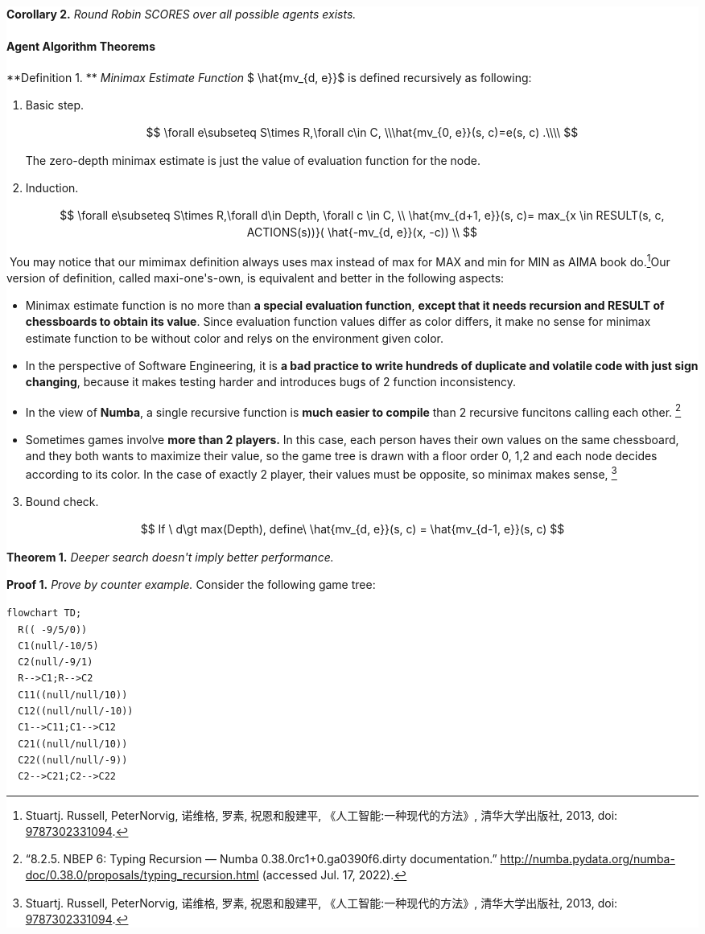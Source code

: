**Corollary 2.** *Round Robin SCORES over all possible agents exists.* 

#### Agent Algorithm Theorems

**Definition 1. ** *Minimax Estimate Function*  $ \hat{mv_{d, e}}$ is defined recursively as following:

1. Basic step. 
   
   $$
   \forall e\subseteq S\times R,\forall c\in C,      \\\hat{mv_{0, e}}(s, c)=e(s, c) .\\\\
   $$
   
   The zero-depth minimax estimate is just the value of evaluation function for the node. 

2. Induction. 
   
   $$
   \forall e\subseteq S\times R,\forall d\in Depth, \forall c \in C, \\
\hat{mv_{d+1, e}}(s, c)= max_{x \in RESULT(s, c, ACTIONS(s))}( \hat{-mv_{d, e}}(x, -c)) 
\\
   $$

​            You may notice that our mimimax definition always uses max instead of max for MAX and min for MIN as AIMA book do.[^1]Our version of definition, called maxi-one's-own,  is equivalent and better in the following aspects:

- Minimax estimate function is no more than **a special evaluation function**, **except that it needs recursion and RESULT of chessboards to obtain its value**. Since evaluation function values differ as color differs, it make no sense for minimax estimate function to be without color and relys on the environment given color. 

- In the perspective of Software Engineering, it is **a bad practice to write hundreds of duplicate and volatile code with just sign changing**, because it makes testing harder and introduces bugs of 2 function inconsistency. 

- In the view of **Numba**, a single recursive function is **much easier to compile** than 2 recursive funcitons calling each other. [^12]

- Sometimes games involve **more than 2 players.** In this case, each person haves their own values on the same chessboard, and they both wants to maximize their value, so the game tree is drawn with a floor order 0, 1,2 and each node decides according to its color. In the case of exactly 2 player, their values must be opposite, so minimax makes sense,  [^1]
3. Bound check.

$$
If \ d\gt max(Depth), define\  \hat{mv_{d, e}}(s, c) = \hat{mv_{d-1, e}}(s, c)
$$

**Theorem 1.**  *Deeper search doesn't imply better performance.*

**Proof 1.** *Prove by counter example.* Consider the following game tree:

```mermaid
flowchart TD;
  R(( -9/5/0))
  C1(null/-10/5)
  C2(null/-9/1)
  R-->C1;R-->C2
  C11((null/null/10))
  C12((null/null/-10))
  C1-->C11;C1-->C12
  C21((null/null/10))
  C22((null/null/-9))
  C2-->C21;C2-->C22
```


[^1]: Stuartj. Russell, PeterNorvig, 诺维格, 罗素, 祝恩和殷建平, 《人工智能:一种现代的方法》, 清华大学出版社, 2013, doi: [9787302331094](https://doi.org/9787302331094).
[^2]: 彭之军, 《计算机博弈算法在黑白棋中的应用》, 现代信息科技, 卷 5, 期 17, 页 73-77+81, 2021, doi: [10.19850/j.cnki.2096-4706.2021.17.018](https://doi.org/10.19850/j.cnki.2096-4706.2021.17.018).
[^3]: C. Frankland and N. Pillay, “Evolving game playing strategies for Othello,” in *2015 IEEE Congress on Evolutionary Computation (CEC)*, Sendai, Japan, May 2015, pp. 1498–1504. doi: [10.1109/CEC.2015.7257065](https://doi.org/10.1109/CEC.2015.7257065).
[^4]: 谢国, “中国象棋机器博弈数据结构设计与搜索算法研究,” 硕士, 西安理工大学, 2008. [Online]. Available: https://kns.cnki.net/KCMS/detail/detail.aspx?dbcode=CMFD&dbname=CMFD2009&filename=2008160692.nh&v=
[^5]: Orion Nebula, “黑白棋AI：局面评估+AlphaBeta剪枝预搜索,” 回答, May 09, 2018. https://zhuanlan.zhihu.com/p/35121997 (accessed Jul. 11, 2022).
[^6]: “黑白棋,” 百度百科. [https://baike.baidu.com/item/%E9%BB%91%E7%99%BD%E6%A3%8B/80689](https://baike.baidu.com/item/黑白棋/80689) (accessed Jul. 16, 2022).
[^7]: Pittner.“Reversed othello games.” http://www.tothello.com/html/reversed_othello_games.html (accessed Jul. 16, 2022).
[^8]: Teachers and assistants in SUSTech. Project-Reversed-Reversi-EN.pdf
[^9]: MacGuire.“Strategy Guide for Reversi & Reversed Reversi.” https://www.samsoft.org.uk/reversi/strategy.htm (accessed Jul. 16, 2022).
[^10]: K.-F. Lee and S. Mahajan, “The development of a world class Othello program,” *Artificial Intelligence*, vol. 43, no. 1, pp. 21–36, Apr. 1990, doi: [10.1016/0004-3702(90)90068-B](https://doi.org/10.1016/0004-3702(90)90068-B).
[^11]: Andersson.“Gunnar’s Othello page.” http://www.radagast.se/othello/ (accessed Jul. 17, 2022).
[^12]: “8.2.5. NBEP 6: Typing Recursion — Numba 0.38.0rc1+0.ga0390f6.dirty documentation.” http://numba.pydata.org/numba-doc/0.38.0/proposals/typing_recursion.html (accessed Jul. 17, 2022).
[^13]: 学堂在线, “人工智能原理 - 北京大学,” 学堂在线. https://www.xuetangx.com/learn/PKU08091000777/PKU08091000777/10322346/video/17400688 (accessed Jul. 17, 2022).
[^14]: R. Sedgewick and K. Wayne, *Algorithms*, 4th edition. Upper Saddle River, NJ: Addison-Wesley Professional, 2011.